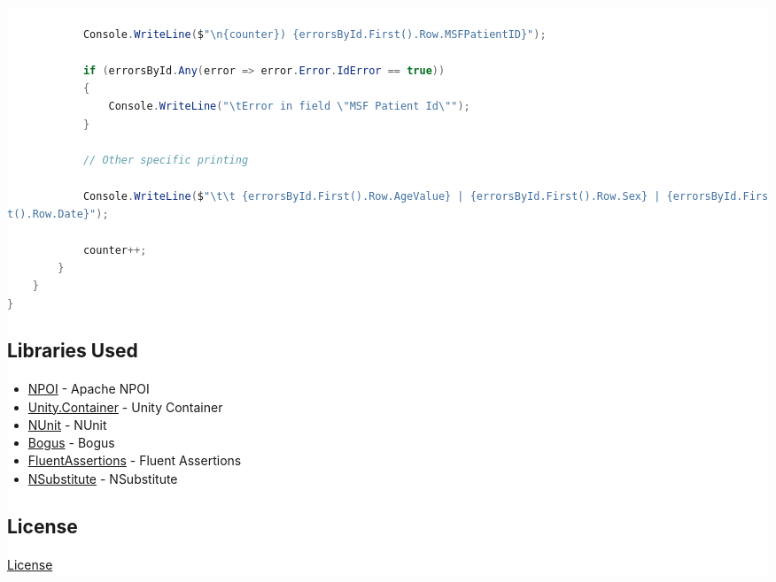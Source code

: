 ```C#

            Console.WriteLine($"\n{counter}) {errorsById.First().Row.MSFPatientID}");

            if (errorsById.Any(error => error.Error.IdError == true))
            {
                Console.WriteLine("\tError in field \"MSF Patient Id\"");
            }

            // Other specific printing
            
            Console.WriteLine($"\t\t {errorsById.First().Row.AgeValue} | {errorsById.First().Row.Sex} | {errorsById.First().Row.Date}");

            counter++;
        }
    }
}
```

## Libraries Used
- [NPOI](https://github.com/nissl-lab/npoi) - Apache NPOI
- [Unity.Container](https://github.com/unitycontainer/container) - Unity Container
- [NUnit](https://nunit.org/) - NUnit
- [Bogus](https://github.com/bchavez/Bogus) - Bogus
- [FluentAssertions](https://fluentassertions.com/) - Fluent Assertions
- [NSubstitute](https://nsubstitute.github.io/) - NSubstitute

## License
[License](docs/LICENSE.txt)